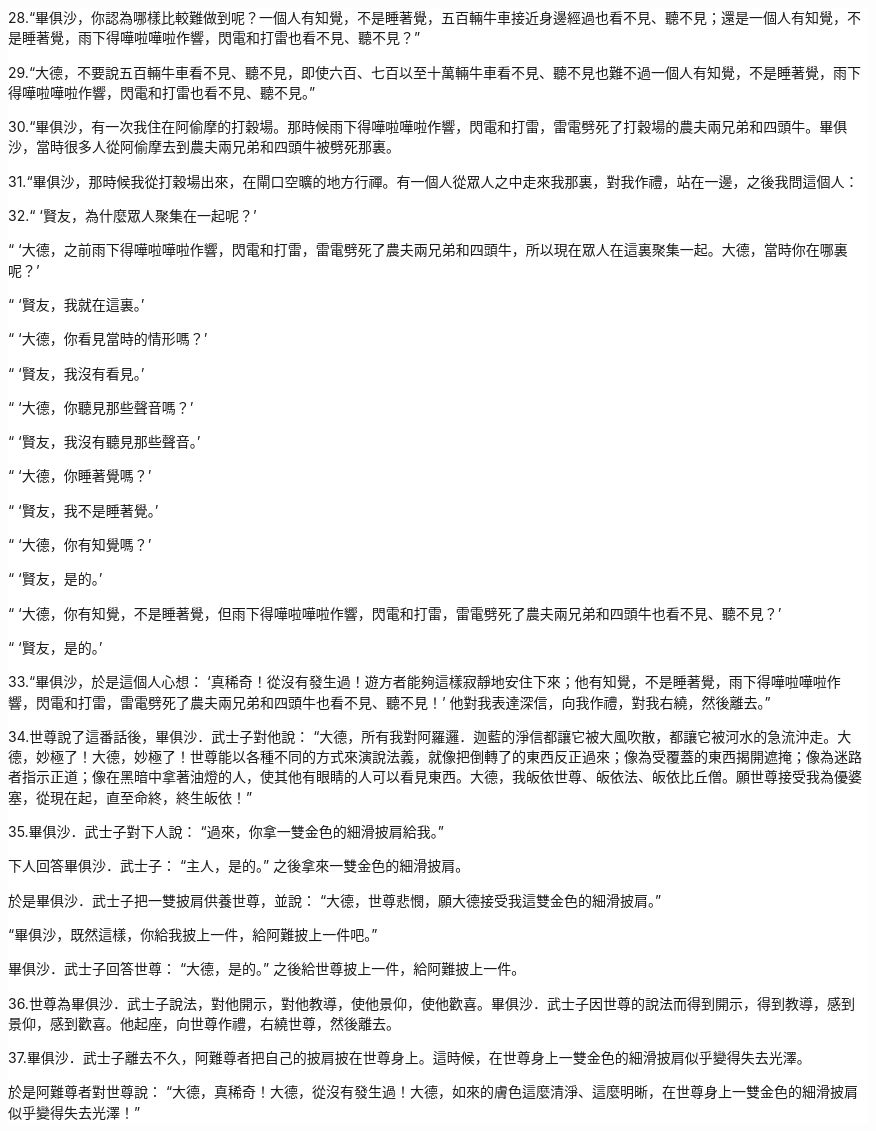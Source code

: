 28.“畢俱沙，你認為哪樣比較難做到呢？一個人有知覺，不是睡著覺，五百輛牛車接近身邊經過也看不見、聽不見；還是一個人有知覺，不是睡著覺，雨下得嘩啦嘩啦作響，閃電和打雷也看不見、聽不見？”

29.“大德，不要說五百輛牛車看不見、聽不見，即使六百、七百以至十萬輛牛車看不見、聽不見也難不過一個人有知覺，不是睡著覺，雨下得嘩啦嘩啦作響，閃電和打雷也看不見、聽不見。”

30.“畢俱沙，有一次我住在阿偷摩的打穀場。那時候雨下得嘩啦嘩啦作響，閃電和打雷，雷電劈死了打穀場的農夫兩兄弟和四頭牛。畢俱沙，當時很多人從阿偷摩去到農夫兩兄弟和四頭牛被劈死那裏。

31.“畢俱沙，那時候我從打穀場出來，在閘口空曠的地方行禪。有一個人從眾人之中走來我那裏，對我作禮，站在一邊，之後我問這個人：

32.“ ‘賢友，為什麼眾人聚集在一起呢？’

“ ‘大德，之前雨下得嘩啦嘩啦作響，閃電和打雷，雷電劈死了農夫兩兄弟和四頭牛，所以現在眾人在這裏聚集一起。大德，當時你在哪裏呢？’

“ ‘賢友，我就在這裏。’

“ ‘大德，你看見當時的情形嗎？’

“ ‘賢友，我沒有看見。’

“ ‘大德，你聽見那些聲音嗎？’

“ ‘賢友，我沒有聽見那些聲音。’

“ ‘大德，你睡著覺嗎？’

“ ‘賢友，我不是睡著覺。’

“ ‘大德，你有知覺嗎？’

“ ‘賢友，是的。’

“ ‘大德，你有知覺，不是睡著覺，但雨下得嘩啦嘩啦作響，閃電和打雷，雷電劈死了農夫兩兄弟和四頭牛也看不見、聽不見？’

“ ‘賢友，是的。’

33.“畢俱沙，於是這個人心想： ‘真稀奇！從沒有發生過！遊方者能夠這樣寂靜地安住下來；他有知覺，不是睡著覺，雨下得嘩啦嘩啦作響，閃電和打雷，雷電劈死了農夫兩兄弟和四頭牛也看不見、聽不見！’ 他對我表達深信，向我作禮，對我右繞，然後離去。”

34.世尊說了這番話後，畢俱沙．武士子對他說： “大德，所有我對阿羅邏．迦藍的淨信都讓它被大風吹散，都讓它被河水的急流沖走。大德，妙極了！大德，妙極了！世尊能以各種不同的方式來演說法義，就像把倒轉了的東西反正過來；像為受覆蓋的東西揭開遮掩；像為迷路者指示正道；像在黑暗中拿著油燈的人，使其他有眼睛的人可以看見東西。大德，我皈依世尊、皈依法、皈依比丘僧。願世尊接受我為優婆塞，從現在起，直至命終，終生皈依！”

35.畢俱沙．武士子對下人說： “過來，你拿一雙金色的細滑披肩給我。”

下人回答畢俱沙．武士子： “主人，是的。” 之後拿來一雙金色的細滑披肩。

於是畢俱沙．武士子把一雙披肩供養世尊，並說： “大德，世尊悲憫，願大德接受我這雙金色的細滑披肩。”

“畢俱沙，既然這樣，你給我披上一件，給阿難披上一件吧。”

畢俱沙．武士子回答世尊： “大德，是的。” 之後給世尊披上一件，給阿難披上一件。

36.世尊為畢俱沙．武士子說法，對他開示，對他教導，使他景仰，使他歡喜。畢俱沙．武士子因世尊的說法而得到開示，得到教導，感到景仰，感到歡喜。他起座，向世尊作禮，右繞世尊，然後離去。

37.畢俱沙．武士子離去不久，阿難尊者把自己的披肩披在世尊身上。這時候，在世尊身上一雙金色的細滑披肩似乎變得失去光澤。

於是阿難尊者對世尊說： “大德，真稀奇！大德，從沒有發生過！大德，如來的膚色這麼清淨、這麼明晰，在世尊身上一雙金色的細滑披肩似乎變得失去光澤！”

